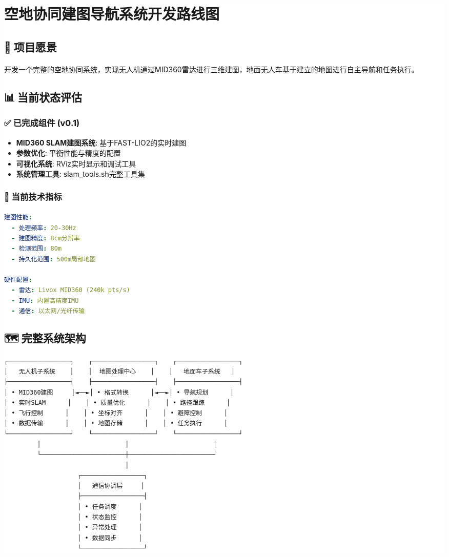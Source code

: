 # 空地协同建图导航系统开发路线图

## 🎯 项目愿景

开发一个完整的空地协同系统，实现无人机通过MID360雷达进行三维建图，地面无人车基于建立的地图进行自主导航和任务执行。

## 📊 当前状态评估

### ✅ 已完成组件 (v0.1)
- **MID360 SLAM建图系统**: 基于FAST-LIO2的实时建图
- **参数优化**: 平衡性能与精度的配置
- **可视化系统**: RViz实时显示和调试工具
- **系统管理工具**: slam_tools.sh完整工具集

### 🔧 当前技术指标
```yaml
建图性能:
  - 处理频率: 20-30Hz
  - 建图精度: 8cm分辨率  
  - 检测范围: 80m
  - 持久化范围: 500m局部地图
  
硬件配置:
  - 雷达: Livox MID360 (240k pts/s)
  - IMU: 内置高精度IMU
  - 通信: 以太网/光纤传输
```

## 🗺️ 完整系统架构

```
┌─────────────────┐    ┌─────────────────┐    ┌─────────────────┐
│   无人机子系统    │    │  地图处理中心    │    │   地面车子系统   │
├─────────────────┤    ├─────────────────┤    ├─────────────────┤
│ • MID360建图     │◄──►│ • 格式转换      │◄──►│ • 导航规划      │
│ • 实时SLAM      │    │ • 质量优化      │    │ • 路径跟踪      │
│ • 飞行控制      │    │ • 坐标对齐      │    │ • 避障控制      │
│ • 数据传输      │    │ • 地图存储      │    │ • 任务执行      │
└─────────────────┘    └─────────────────┘    └─────────────────┘
         │                       │                       │
         └───────────────────────┼───────────────────────┘
                                 │
                    ┌─────────────────┐
                    │   通信协调层     │
                    ├─────────────────┤
                    │ • 任务调度      │
                    │ • 状态监控      │
                    │ • 异常处理      │
                    │ • 数据同步      │
                    └─────────────────┘
```

